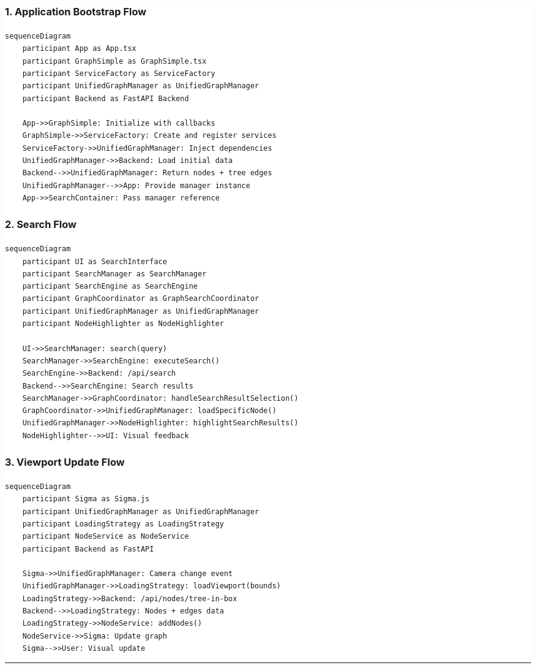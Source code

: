 ### **1. Application Bootstrap Flow**

```mermaid
sequenceDiagram
    participant App as App.tsx
    participant GraphSimple as GraphSimple.tsx
    participant ServiceFactory as ServiceFactory
    participant UnifiedGraphManager as UnifiedGraphManager
    participant Backend as FastAPI Backend

    App->>GraphSimple: Initialize with callbacks
    GraphSimple->>ServiceFactory: Create and register services
    ServiceFactory->>UnifiedGraphManager: Inject dependencies
    UnifiedGraphManager->>Backend: Load initial data
    Backend-->>UnifiedGraphManager: Return nodes + tree edges
    UnifiedGraphManager-->>App: Provide manager instance
    App->>SearchContainer: Pass manager reference
```

### **2. Search Flow**

```mermaid
sequenceDiagram
    participant UI as SearchInterface
    participant SearchManager as SearchManager
    participant SearchEngine as SearchEngine
    participant GraphCoordinator as GraphSearchCoordinator
    participant UnifiedGraphManager as UnifiedGraphManager
    participant NodeHighlighter as NodeHighlighter

    UI->>SearchManager: search(query)
    SearchManager->>SearchEngine: executeSearch()
    SearchEngine->>Backend: /api/search
    Backend-->>SearchEngine: Search results
    SearchManager->>GraphCoordinator: handleSearchResultSelection()
    GraphCoordinator->>UnifiedGraphManager: loadSpecificNode()
    UnifiedGraphManager->>NodeHighlighter: highlightSearchResults()
    NodeHighlighter-->>UI: Visual feedback
```

### **3. Viewport Update Flow**

```mermaid
sequenceDiagram
    participant Sigma as Sigma.js
    participant UnifiedGraphManager as UnifiedGraphManager
    participant LoadingStrategy as LoadingStrategy
    participant NodeService as NodeService
    participant Backend as FastAPI

    Sigma->>UnifiedGraphManager: Camera change event
    UnifiedGraphManager->>LoadingStrategy: loadViewport(bounds)
    LoadingStrategy->>Backend: /api/nodes/tree-in-box
    Backend-->>LoadingStrategy: Nodes + edges data
    LoadingStrategy->>NodeService: addNodes()
    NodeService->>Sigma: Update graph
    Sigma-->>User: Visual update
```

---